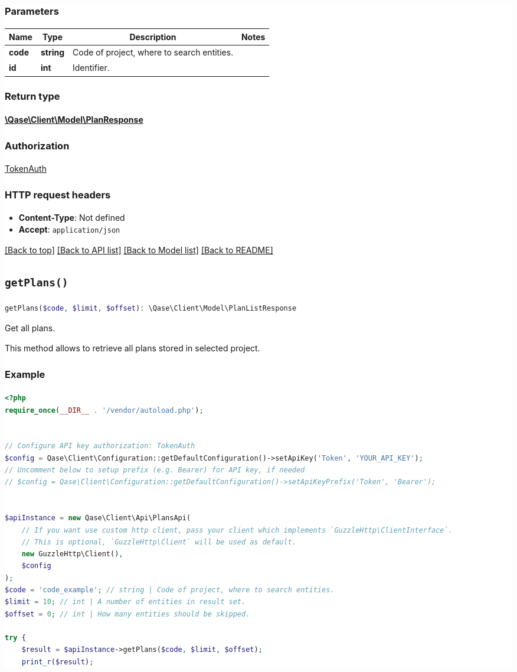 ```php
```

### Parameters

| Name | Type | Description  | Notes |
| ------------- | ------------- | ------------- | ------------- |
| **code** | **string**| Code of project, where to search entities. | |
| **id** | **int**| Identifier. | |

### Return type

[**\Qase\Client\Model\PlanResponse**](../Model/PlanResponse.md)

### Authorization

[TokenAuth](../../README.md#TokenAuth)

### HTTP request headers

- **Content-Type**: Not defined
- **Accept**: `application/json`

[[Back to top]](#) [[Back to API list]](../../README.md#endpoints)
[[Back to Model list]](../../README.md#models)
[[Back to README]](../../README.md)

## `getPlans()`

```php
getPlans($code, $limit, $offset): \Qase\Client\Model\PlanListResponse
```

Get all plans.

This method allows to retrieve all plans stored in selected project.

### Example

```php
<?php
require_once(__DIR__ . '/vendor/autoload.php');


// Configure API key authorization: TokenAuth
$config = Qase\Client\Configuration::getDefaultConfiguration()->setApiKey('Token', 'YOUR_API_KEY');
// Uncomment below to setup prefix (e.g. Bearer) for API key, if needed
// $config = Qase\Client\Configuration::getDefaultConfiguration()->setApiKeyPrefix('Token', 'Bearer');


$apiInstance = new Qase\Client\Api\PlansApi(
    // If you want use custom http client, pass your client which implements `GuzzleHttp\ClientInterface`.
    // This is optional, `GuzzleHttp\Client` will be used as default.
    new GuzzleHttp\Client(),
    $config
);
$code = 'code_example'; // string | Code of project, where to search entities.
$limit = 10; // int | A number of entities in result set.
$offset = 0; // int | How many entities should be skipped.

try {
    $result = $apiInstance->getPlans($code, $limit, $offset);
    print_r($result);
```
